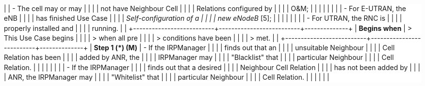 |                          | \- The cell may or may   |              |
|                          | not have Neighbour Cell  |              |
|                          | Relations configured by  |              |
|                          | O&M;                     |              |
|                          |                          |              |
|                          | \- For E-UTRAN, the eNB  |              |
|                          | has finished Use Case    |              |
|                          | *Self-configuration of a |              |
|                          | new eNodeB* \[5\];       |              |
|                          |                          |              |
|                          | \- For UTRAN, the RNC is |              |
|                          | properly installed and   |              |
|                          | running.                 |              |
+--------------------------+--------------------------+--------------+
| **Begins when**          | > This Use Case begins   |              |
|                          | > when all pre           |              |
|                          | > conditions have been   |              |
|                          | > met.                   |              |
+--------------------------+--------------------------+--------------+
| **Step 1 (\*) (M)**      | \- If the IRPManager     |              |
|                          | finds out that an        |              |
|                          | unsuitable Neighbour     |              |
|                          | Cell Relation has been   |              |
|                          | added by ANR, the        |              |
|                          | IRPManager may           |              |
|                          | "Blacklist" that         |              |
|                          | particular Neighbour     |              |
|                          | Cell Relation.           |              |
|                          |                          |              |
|                          | \- If the IRPManager     |              |
|                          | finds out that a desired |              |
|                          | Neighbour Cell Relation  |              |
|                          | has not been added by    |              |
|                          | ANR, the IRPManager may  |              |
|                          | "Whitelist" that         |              |
|                          | particular Neighbour     |              |
|                          | Cell Relation.           |              |
|                          |                          |              |